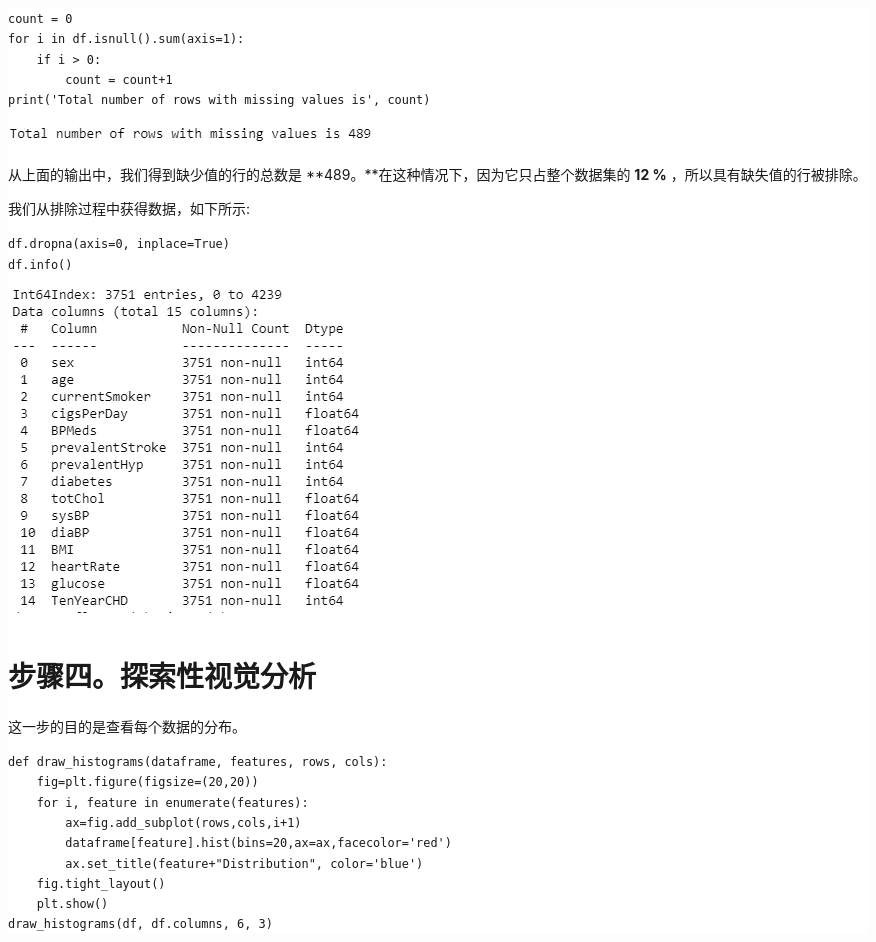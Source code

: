 ```
count = 0
for i in df.isnull().sum(axis=1):
    if i > 0:
        count = count+1
print('Total number of rows with missing values is', count)
```

![](img/ed8d5f2d37dfb8a7485d56b9d1dabdbe.png)

从上面的输出中，我们得到缺少值的行的总数是 **489。**在这种情况下，因为它只占整个数据集的 **12 %** ，所以具有缺失值的行被排除。

我们从排除过程中获得数据，如下所示:

```
df.dropna(axis=0, inplace=True)
df.info()
```

![](img/ea50947ff2b30b3aa90338f7ce1ee214.png)

# **步骤四。探索性视觉分析**

这一步的目的是查看每个数据的分布。

```
def draw_histograms(dataframe, features, rows, cols):
    fig=plt.figure(figsize=(20,20))
    for i, feature in enumerate(features):
        ax=fig.add_subplot(rows,cols,i+1)
        dataframe[feature].hist(bins=20,ax=ax,facecolor='red')
        ax.set_title(feature+"Distribution", color='blue')
    fig.tight_layout()
    plt.show()
draw_histograms(df, df.columns, 6, 3)
```
